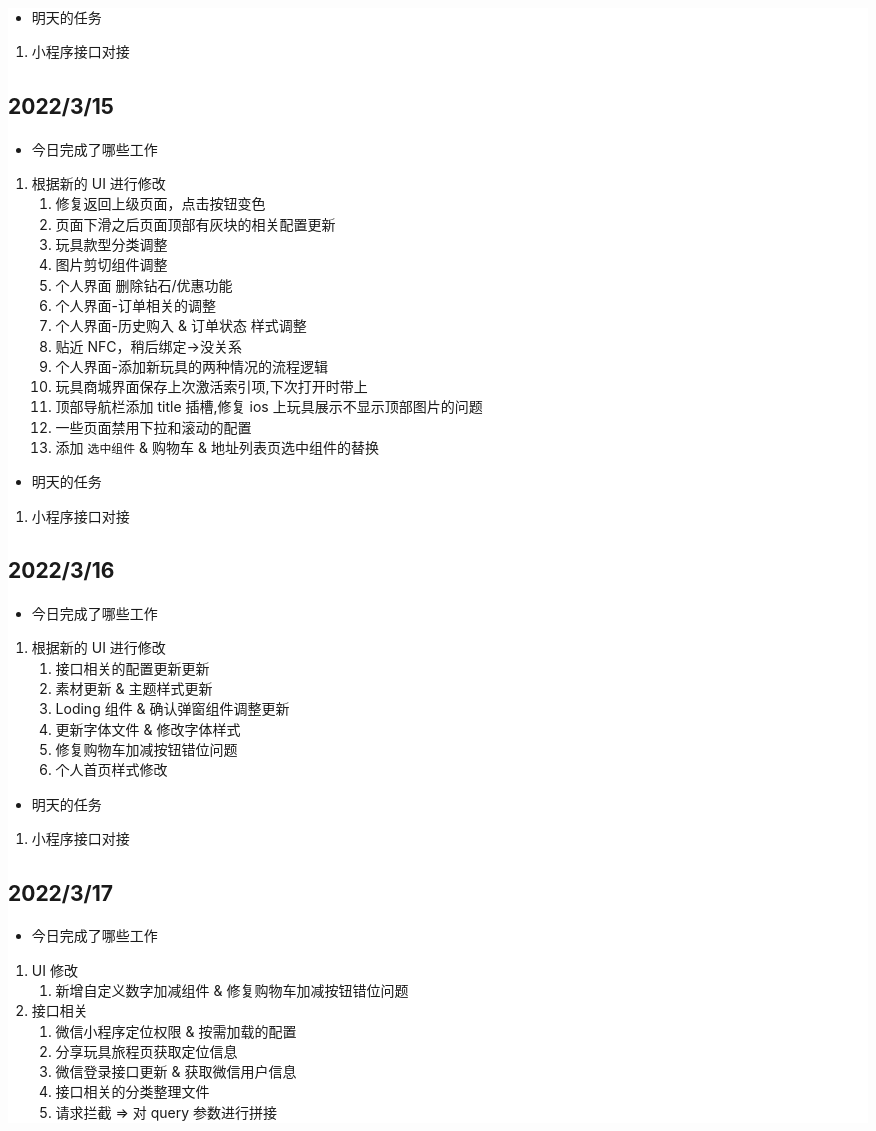 - 明天的任务

1. 小程序接口对接

## 2022/3/15

- 今日完成了哪些工作

1. 根据新的 UI 进行修改
   1. 修复返回上级⻚⾯，点击按钮变⾊
   2. ⻚⾯下滑之后⻚⾯顶部有灰块的相关配置更新
   3. 玩具款型分类调整
   4. 图片剪切组件调整
   5. 个⼈界⾯ 删除钻⽯/优惠功能
   6. 个⼈界⾯-订单相关的调整
   7. 个⼈界⾯-历史购⼊ & 订单状态 样式调整
   8. 贴近 NFC，稍后绑定->没关系
   9. 个⼈界⾯-添加新玩具的两种情况的流程逻辑
   10. 玩具商城界面保存上次激活索引项,下次打开时带上
   11. 顶部导航栏添加 title 插槽,修复 ios 上玩具展示不显示顶部图片的问题
   12. 一些页面禁用下拉和滚动的配置
   13. 添加 `选中组件` & 购物车 & 地址列表页选中组件的替换

- 明天的任务

1. 小程序接口对接

## 2022/3/16

- 今日完成了哪些工作

1. 根据新的 UI 进行修改
   1. 接口相关的配置更新更新
   2. 素材更新 & 主题样式更新
   3. Loding 组件 & 确认弹窗组件调整更新
   4. 更新字体文件 & 修改字体样式
   5. 修复购物车加减按钮错位问题
   6. 个人首页样式修改

- 明天的任务

1. 小程序接口对接

## 2022/3/17

- 今日完成了哪些工作

1. UI 修改
   1. 新增自定义数字加减组件 & 修复购物车加减按钮错位问题
2. 接口相关
   1. 微信小程序定位权限 & 按需加载的配置
   2. 分享玩具旅程页获取定位信息
   3. 微信登录接口更新 & 获取微信用户信息
   4. 接口相关的分类整理文件
   5. 请求拦截 => 对 query 参数进行拼接
